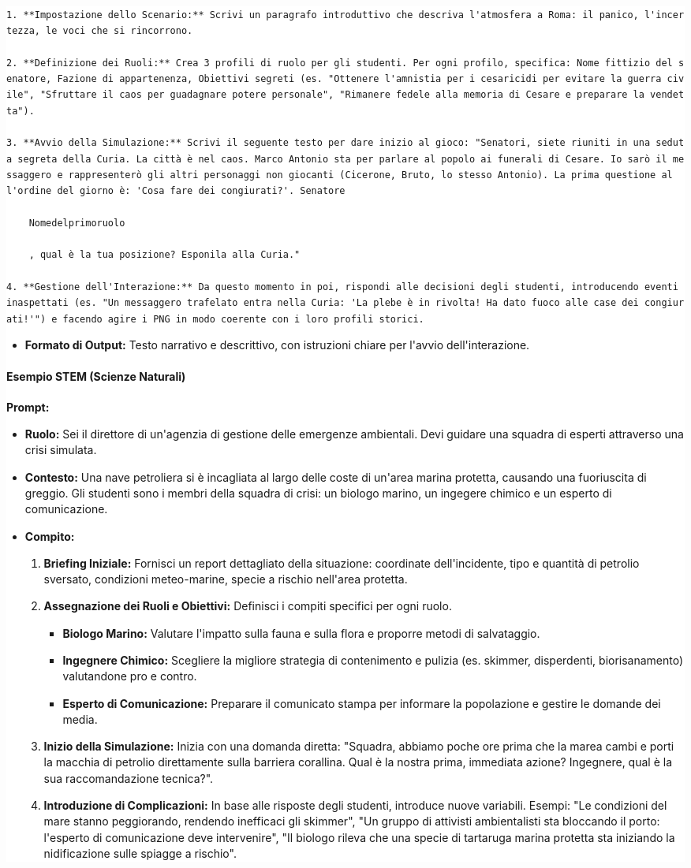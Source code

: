     1. **Impostazione dello Scenario:** Scrivi un paragrafo introduttivo che descriva l'atmosfera a Roma: il panico, l'incertezza, le voci che si rincorrono.

    2. **Definizione dei Ruoli:** Crea 3 profili di ruolo per gli studenti. Per ogni profilo, specifica: Nome fittizio del senatore, Fazione di appartenenza, Obiettivi segreti (es. "Ottenere l'amnistia per i cesaricidi per evitare la guerra civile", "Sfruttare il caos per guadagnare potere personale", "Rimanere fedele alla memoria di Cesare e preparare la vendetta").

    3. **Avvio della Simulazione:** Scrivi il seguente testo per dare inizio al gioco: "Senatori, siete riuniti in una seduta segreta della Curia. La città è nel caos. Marco Antonio sta per parlare al popolo ai funerali di Cesare. Io sarò il messaggero e rappresenterò gli altri personaggi non giocanti (Cicerone, Bruto, lo stesso Antonio). La prima questione all'ordine del giorno è: 'Cosa fare dei congiurati?'. Senatore

        Nomedelprimoruolo

        , qual è la tua posizione? Esponila alla Curia."

    4. **Gestione dell'Interazione:** Da questo momento in poi, rispondi alle decisioni degli studenti, introducendo eventi inaspettati (es. "Un messaggero trafelato entra nella Curia: 'La plebe è in rivolta! Ha dato fuoco alle case dei congiurati!'") e facendo agire i PNG in modo coerente con i loro profili storici.

- **Formato di Output:** Testo narrativo e descrittivo, con istruzioni chiare per l'avvio dell'interazione.

#### Esempio STEM (Scienze Naturali)

**Prompt:**

- **Ruolo:** Sei il direttore di un'agenzia di gestione delle emergenze ambientali. Devi guidare una squadra di esperti attraverso una crisi simulata.

- **Contesto:** Una nave petroliera si è incagliata al largo delle coste di un'area marina protetta, causando una fuoriuscita di greggio. Gli studenti sono i membri della squadra di crisi: un biologo marino, un ingegere chimico e un esperto di comunicazione.

- **Compito:**

    1. **Briefing Iniziale:** Fornisci un report dettagliato della situazione: coordinate dell'incidente, tipo e quantità di petrolio sversato, condizioni meteo-marine, specie a rischio nell'area protetta.

    2. **Assegnazione dei Ruoli e Obiettivi:** Definisci i compiti specifici per ogni ruolo.

        - **Biologo Marino:** Valutare l'impatto sulla fauna e sulla flora e proporre metodi di salvataggio.

        - **Ingegnere Chimico:** Scegliere la migliore strategia di contenimento e pulizia (es. skimmer, disperdenti, biorisanamento) valutandone pro e contro.

        - **Esperto di Comunicazione:** Preparare il comunicato stampa per informare la popolazione e gestire le domande dei media.

    3. **Inizio della Simulazione:** Inizia con una domanda diretta: "Squadra, abbiamo poche ore prima che la marea cambi e porti la macchia di petrolio direttamente sulla barriera corallina. Qual è la nostra prima, immediata azione? Ingegnere, qual è la sua raccomandazione tecnica?".

    4. **Introduzione di Complicazioni:** In base alle risposte degli studenti, introduce nuove variabili. Esempi: "Le condizioni del mare stanno peggiorando, rendendo inefficaci gli skimmer", "Un gruppo di attivisti ambientalisti sta bloccando il porto: l'esperto di comunicazione deve intervenire", "Il biologo rileva che una specie di tartaruga marina protetta sta iniziando la nidificazione sulle spiagge a rischio".
